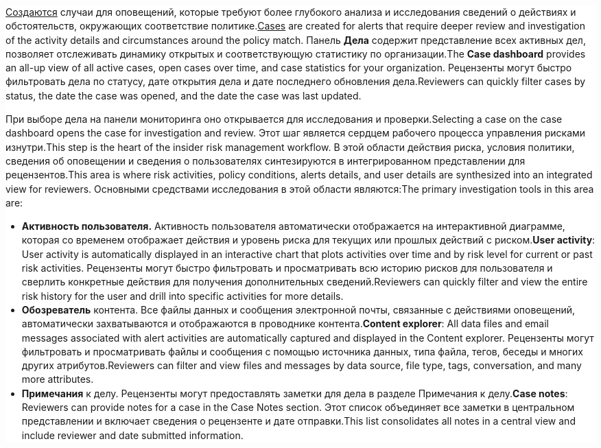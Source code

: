<span data-ttu-id="c0b17-177">[Создаются](insider-risk-management-cases.md) случаи для оповещений, которые требуют более глубокого анализа и исследования сведений о действиях и обстоятельств, окружающих соответствие политике.</span><span class="sxs-lookup"><span data-stu-id="c0b17-177">[Cases](insider-risk-management-cases.md) are created for alerts that require deeper review and investigation of the activity details and circumstances around the policy match.</span></span> <span data-ttu-id="c0b17-178">Панель **Дела** содержит представление всех активных дел, позволяет отслеживать динамику открытых и соответствующую статистику по организации.</span><span class="sxs-lookup"><span data-stu-id="c0b17-178">The **Case dashboard** provides an all-up view of all active cases, open cases over time, and case statistics for your organization.</span></span> <span data-ttu-id="c0b17-179">Рецензенты могут быстро фильтровать дела по статусу, дате открытия дела и дате последнего обновления дела.</span><span class="sxs-lookup"><span data-stu-id="c0b17-179">Reviewers can quickly filter cases by status, the date the case was opened, and the date the case was last updated.</span></span>

<span data-ttu-id="c0b17-180">При выборе дела на панели мониторинга оно открывается для исследования и проверки.</span><span class="sxs-lookup"><span data-stu-id="c0b17-180">Selecting a case on the case dashboard opens the case for investigation and review.</span></span> <span data-ttu-id="c0b17-181">Этот шаг является сердцем рабочего процесса управления рисками изнутри.</span><span class="sxs-lookup"><span data-stu-id="c0b17-181">This step is the heart of the insider risk management workflow.</span></span> <span data-ttu-id="c0b17-182">В этой области действия риска, условия политики, сведения об оповещении и сведения о пользователях синтезируются в интегрированном представлении для рецензентов.</span><span class="sxs-lookup"><span data-stu-id="c0b17-182">This area is where risk activities, policy conditions, alerts details, and user details are synthesized into an integrated view for reviewers.</span></span> <span data-ttu-id="c0b17-183">Основными средствами исследования в этой области являются:</span><span class="sxs-lookup"><span data-stu-id="c0b17-183">The primary investigation tools in this area are:</span></span>

- <span data-ttu-id="c0b17-184">**Активность пользователя.** Активность пользователя автоматически отображается на интерактивной диаграмме, которая со временем отображает действия и уровень риска для текущих или прошлых действий с риском.</span><span class="sxs-lookup"><span data-stu-id="c0b17-184">**User activity**: User activity is automatically displayed in an interactive chart that plots activities over time and by risk level for current or past risk activities.</span></span> <span data-ttu-id="c0b17-185">Рецензенты могут быстро фильтровать и просматривать всю историю рисков для пользователя и сверлить конкретные действия для получения дополнительных сведений.</span><span class="sxs-lookup"><span data-stu-id="c0b17-185">Reviewers can quickly filter and view the entire risk history for the user and drill into specific activities for more details.</span></span>
- <span data-ttu-id="c0b17-186">**Обозреватель** контента. Все файлы данных и сообщения электронной почты, связанные с действиями оповещений, автоматически захватываются и отображаются в проводнике контента.</span><span class="sxs-lookup"><span data-stu-id="c0b17-186">**Content explorer**: All data files and email messages associated with alert activities are automatically captured and displayed in the Content explorer.</span></span> <span data-ttu-id="c0b17-187">Рецензенты могут фильтровать и просматривать файлы и сообщения с помощью источника данных, типа файла, тегов, беседы и многих других атрибутов.</span><span class="sxs-lookup"><span data-stu-id="c0b17-187">Reviewers can filter and view files and messages by data source, file type, tags, conversation, and many more attributes.</span></span>
- <span data-ttu-id="c0b17-188">**Примечания** к делу. Рецензенты могут предоставлять заметки для дела в разделе Примечания к делу.</span><span class="sxs-lookup"><span data-stu-id="c0b17-188">**Case notes**: Reviewers can provide notes for a case in the Case Notes section.</span></span> <span data-ttu-id="c0b17-189">Этот список объединяет все заметки в центральном представлении и включает сведения о рецензенте и дате отправки.</span><span class="sxs-lookup"><span data-stu-id="c0b17-189">This list consolidates all notes in a central view and include reviewer and date submitted information.</span></span>
